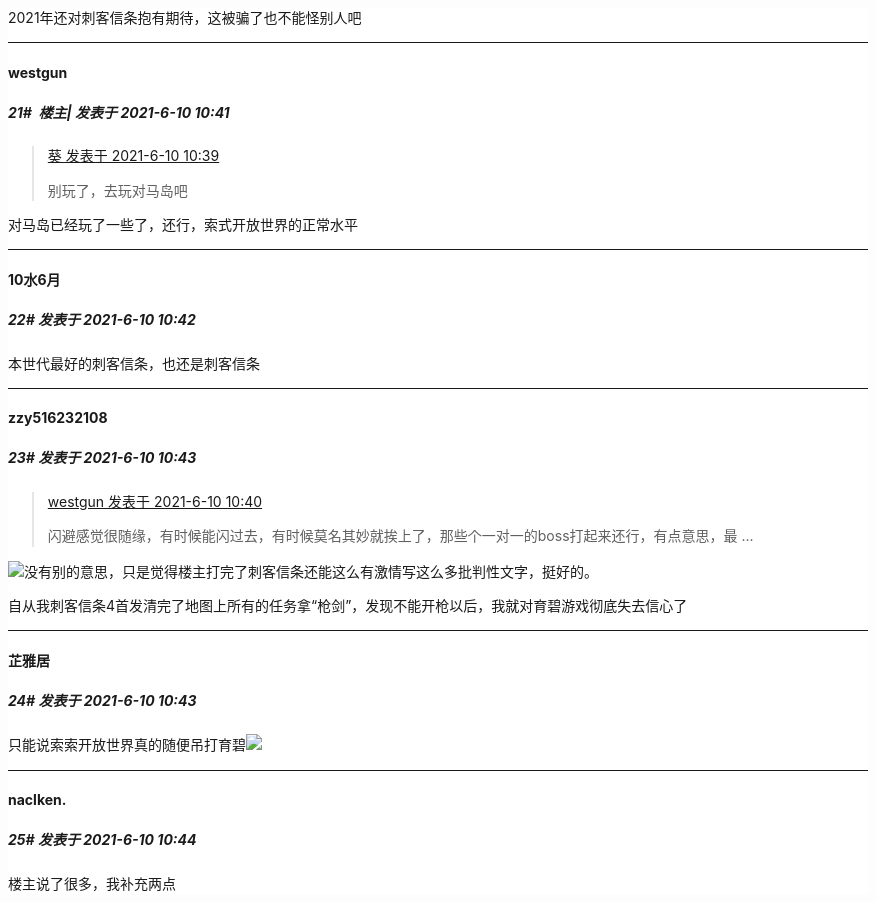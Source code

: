 
2021年还对刺客信条抱有期待，这被骗了也不能怪别人吧


*****

####  westgun  
##### 21#         楼主| 发表于 2021-6-10 10:41


<blockquote><a href="httphttps://bbs.saraba1st.com/2b/forum.php?mod=redirect&amp;goto=findpost&amp;pid=51541446&amp;ptid=2009104" target="_blank">葵 发表于 2021-6-10 10:39</a>

别玩了，去玩对马岛吧</blockquote>
对马岛已经玩了一些了，还行，索式开放世界的正常水平


*****

####  10水6月  
##### 22#       发表于 2021-6-10 10:42


本世代最好的刺客信条，也还是刺客信条


*****

####  zzy516232108  
##### 23#       发表于 2021-6-10 10:43


<blockquote><a href="httphttps://bbs.saraba1st.com/2b/forum.php?mod=redirect&amp;goto=findpost&amp;pid=51541455&amp;ptid=2009104" target="_blank">westgun 发表于 2021-6-10 10:40</a>

闪避感觉很随缘，有时候能闪过去，有时候莫名其妙就挨上了，那些个一对一的boss打起来还行，有点意思，最 ...</blockquote>
<img src="https://static.saraba1st.com/image/smiley/face2017/067.png" referrerpolicy="no-referrer">没有别的意思，只是觉得楼主打完了刺客信条还能这么有激情写这么多批判性文字，挺好的。

自从我刺客信条4首发清完了地图上所有的任务拿“枪剑”，发现不能开枪以后，我就对育碧游戏彻底失去信心了


*****

####  芷雅居  
##### 24#       发表于 2021-6-10 10:43


只能说索索开放世界真的随便吊打育碧<img src="https://static.saraba1st.com/image/smiley/face2017/037.png" referrerpolicy="no-referrer">


*****

####  naclken.  
##### 25#       发表于 2021-6-10 10:44


楼主说了很多，我补充两点

